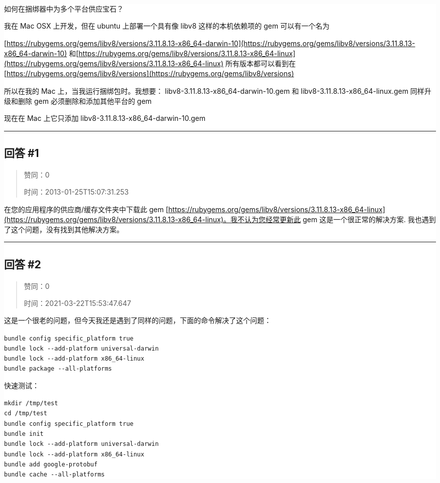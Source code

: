 如何在捆绑器中为多个平台供应宝石？

我在 Mac OSX 上开发，但在 ubuntu 上部署一个具有像 libv8 这样的本机依赖项的 gem 可以有一个名为

[https://rubygems.org/gems/libv8/versions/3.11.8.13-x86_64-darwin-10](https://rubygems.org/gems/libv8/versions/3.11.8.13-x86_64-darwin-10) 和[https://rubygems.org/gems/libv8/versions/3.11.8.13-x86_64-linux](https://rubygems.org/gems/libv8/versions/3.11.8.13-x86_64-linux) 所有版本都可以看到在[https://rubygems.org/gems/libv8/versions](https://rubygems.org/gems/libv8/versions)

所以在我的 Mac 上，当我运行捆绑包时。我想要：
libv8-3.11.8.13-x86_64-darwin-10.gem 和 libv8-3.11.8.13-x86_64-linux.gem 同样升级和删除 gem 必须删除和添加其他平台的 gem

现在在 Mac 上它只添加 libv8-3.11.8.13-x86_64-darwin-10.gem

* * *

## 回答 #1

> 赞同：0
> 
> 时间：2013-01-25T15:07:31.253

在您的应用程序的供应商/缓存文件夹中下载此 gem [https://rubygems.org/gems/libv8/versions/3.11.8.13-x86_64-linux](https://rubygems.org/gems/libv8/versions/3.11.8.13-x86_64-linux)。我不认为您经常更新此 gem 这是一个很正常的解决方案. 我也遇到了这个问题，没有找到其他解决方案。

* * *

## 回答 #2

> 赞同：0
> 
> 时间：2021-03-22T15:53:47.647

这是一个很老的问题，但今天我还是遇到了同样的问题，下面的命令解决了这个问题：

```
bundle config specific_platform true
bundle lock --add-platform universal-darwin
bundle lock --add-platform x86_64-linux
bundle package --all-platforms 
```

快速测试：

```
mkdir /tmp/test
cd /tmp/test
bundle config specific_platform true
bundle init
bundle lock --add-platform universal-darwin
bundle lock --add-platform x86_64-linux
bundle add google-protobuf
bundle cache --all-platforms 
```
